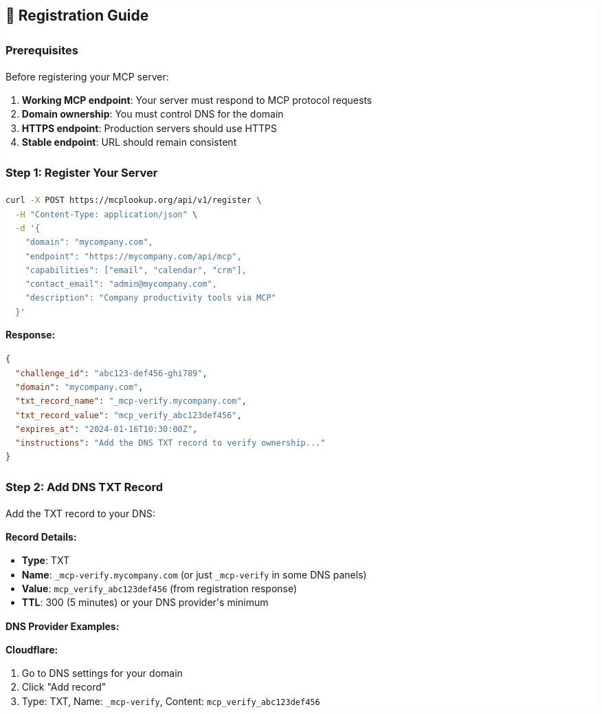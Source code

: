 ## 📝 Registration Guide

### Prerequisites

Before registering your MCP server:

1. **Working MCP endpoint**: Your server must respond to MCP protocol requests
2. **Domain ownership**: You must control DNS for the domain
3. **HTTPS endpoint**: Production servers should use HTTPS
4. **Stable endpoint**: URL should remain consistent

### Step 1: Register Your Server

```bash
curl -X POST https://mcplookup.org/api/v1/register \
  -H "Content-Type: application/json" \
  -d '{
    "domain": "mycompany.com",
    "endpoint": "https://mycompany.com/api/mcp",
    "capabilities": ["email", "calendar", "crm"],
    "contact_email": "admin@mycompany.com",
    "description": "Company productivity tools via MCP"
  }'
```

**Response:**
```json
{
  "challenge_id": "abc123-def456-ghi789",
  "domain": "mycompany.com", 
  "txt_record_name": "_mcp-verify.mycompany.com",
  "txt_record_value": "mcp_verify_abc123def456",
  "expires_at": "2024-01-16T10:30:00Z",
  "instructions": "Add the DNS TXT record to verify ownership..."
}
```

### Step 2: Add DNS TXT Record

Add the TXT record to your DNS:

**Record Details:**
- **Type**: TXT
- **Name**: `_mcp-verify.mycompany.com` (or just `_mcp-verify` in some DNS panels)
- **Value**: `mcp_verify_abc123def456` (from registration response)
- **TTL**: 300 (5 minutes) or your DNS provider's minimum

**DNS Provider Examples:**

**Cloudflare:**
1. Go to DNS settings for your domain
2. Click "Add record"
3. Type: TXT, Name: `_mcp-verify`, Content: `mcp_verify_abc123def456`
